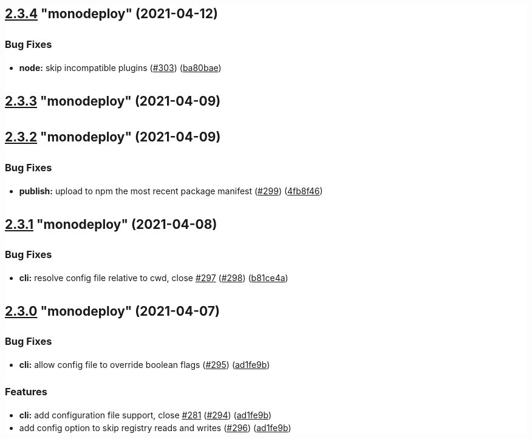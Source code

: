
## [2.3.4](https://github.com/tophat/monodeploy/compare/monodeploy@2.3.3...monodeploy@2.3.4) "monodeploy" (2021-04-12)<a name="2.3.4"></a>

### Bug Fixes

* **node:** skip incompatible plugins ([#303](https://github.com/tophat/monodeploy/issues/303)) ([ba80bae](https://github.com/tophat/monodeploy/commits/ba80bae))


## [2.3.3](https://github.com/tophat/monodeploy/compare/monodeploy@2.3.2...monodeploy@2.3.3) "monodeploy" (2021-04-09)<a name="2.3.3"></a>


## [2.3.2](https://github.com/tophat/monodeploy/compare/monodeploy@2.3.1...monodeploy@2.3.2) "monodeploy" (2021-04-09)<a name="2.3.2"></a>

### Bug Fixes

* **publish:** upload to npm the most recent package manifest ([#299](https://github.com/tophat/monodeploy/issues/299)) ([4fb8f46](https://github.com/tophat/monodeploy/commits/4fb8f46))


## [2.3.1](https://github.com/tophat/monodeploy/compare/monodeploy@2.3.0...monodeploy@2.3.1) "monodeploy" (2021-04-08)<a name="2.3.1"></a>

### Bug Fixes

* **cli:** resolve config file relative to cwd, close [#297](https://github.com/tophat/monodeploy/issues/297) ([#298](https://github.com/tophat/monodeploy/issues/298)) ([b81ce4a](https://github.com/tophat/monodeploy/commits/b81ce4a))


## [2.3.0](https://github.com/tophat/monodeploy/compare/monodeploy@2.2.1...monodeploy@2.3.0) "monodeploy" (2021-04-07)<a name="2.3.0"></a>

### Bug Fixes

* **cli:** allow config file to override boolean flags ([#295](https://github.com/tophat/monodeploy/issues/295)) ([ad1fe9b](https://github.com/tophat/monodeploy/commits/ad1fe9b))

### Features

* **cli:** add configuration file support, close [#281](https://github.com/tophat/monodeploy/issues/281) ([#294](https://github.com/tophat/monodeploy/issues/294)) ([ad1fe9b](https://github.com/tophat/monodeploy/commits/ad1fe9b))
* add config option to skip registry reads and writes ([#296](https://github.com/tophat/monodeploy/issues/296)) ([ad1fe9b](https://github.com/tophat/monodeploy/commits/ad1fe9b))

